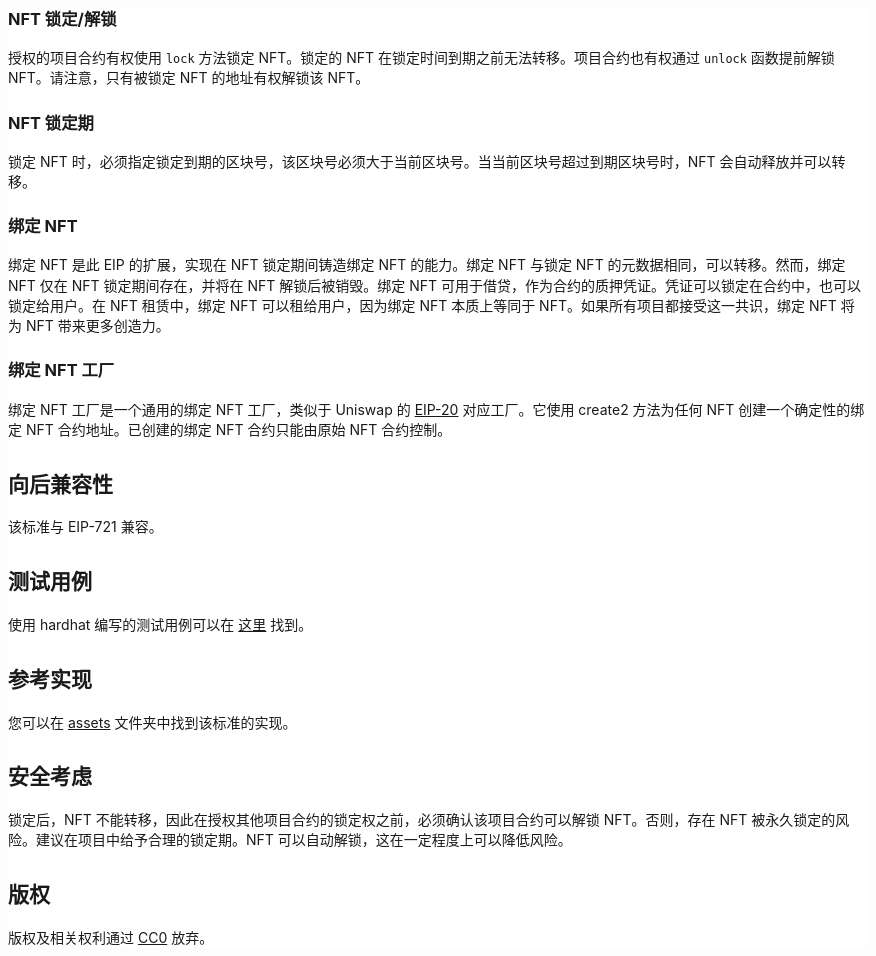 ### NFT 锁定/解锁

授权的项目合约有权使用 `lock` 方法锁定 NFT。锁定的 NFT 在锁定时间到期之前无法转移。项目合约也有权通过 `unlock` 函数提前解锁 NFT。请注意，只有被锁定 NFT 的地址有权解锁该 NFT。

### NFT 锁定期

锁定 NFT 时，必须指定锁定到期的区块号，该区块号必须大于当前区块号。当当前区块号超过到期区块号时，NFT 会自动释放并可以转移。

### 绑定 NFT

绑定 NFT 是此 EIP 的扩展，实现在 NFT 锁定期间铸造绑定 NFT 的能力。绑定 NFT 与锁定 NFT 的元数据相同，可以转移。然而，绑定 NFT 仅在 NFT 锁定期间存在，并将在 NFT 解锁后被销毁。绑定 NFT 可用于借贷，作为合约的质押凭证。凭证可以锁定在合约中，也可以锁定给用户。在 NFT 租赁中，绑定 NFT 可以租给用户，因为绑定 NFT 本质上等同于 NFT。如果所有项目都接受这一共识，绑定 NFT 将为 NFT 带来更多创造力。

### 绑定 NFT 工厂

绑定 NFT 工厂是一个通用的绑定 NFT 工厂，类似于 Uniswap 的 [EIP-20](./erc-20.md) 对应工厂。它使用 create2 方法为任何 NFT 创建一个确定性的绑定 NFT 合约地址。已创建的绑定 NFT 合约只能由原始 NFT 合约控制。

## 向后兼容性

该标准与 EIP-721 兼容。

## 测试用例

使用 hardhat 编写的测试用例可以在 [这里](../assets/eip-5058/test/test.ts) 找到。

## 参考实现

您可以在 [assets](../assets/eip-5058/ERC5058.sol) 文件夹中找到该标准的实现。

## 安全考虑

锁定后，NFT 不能转移，因此在授权其他项目合约的锁定权之前，必须确认该项目合约可以解锁 NFT。否则，存在 NFT 被永久锁定的风险。建议在项目中给予合理的锁定期。NFT 可以自动解锁，这在一定程度上可以降低风险。

## 版权

版权及相关权利通过 [CC0](../LICENSE.md) 放弃。